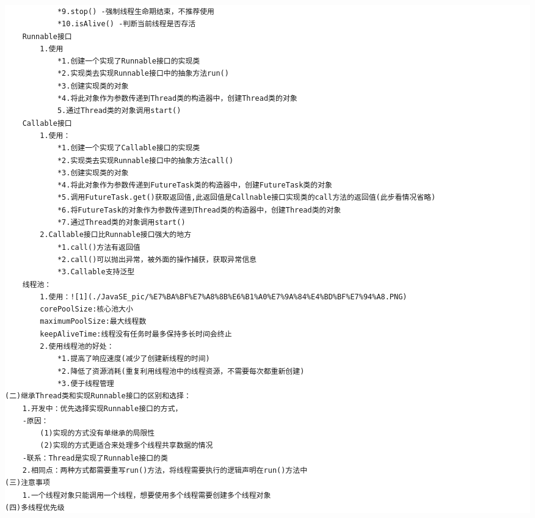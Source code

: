                 *9.stop() -强制线程生命期结束，不推荐使用
                *10.isAlive() -判断当前线程是否存活
        Runnable接口
            1.使用
                *1.创建一个实现了Runnable接口的实现类
                *2.实现类去实现Runnable接口中的抽象方法run()
                *3.创建实现类的对象
                *4.将此对象作为参数传递到Thread类的构造器中，创建Thread类的对象
                5.通过Thread类的对象调用start()
        Callable接口
            1.使用：
                *1.创建一个实现了Callable接口的实现类
                *2.实现类去实现Runnable接口中的抽象方法call()
                *3.创建实现类的对象
                *4.将此对象作为参数传递到FutureTask类的构造器中，创建FutureTask类的对象
                *5.调用FutureTask.get()获取返回值,此返回值是Callnable接口实现类的call方法的返回值(此步看情况省略)
                *6.将FutureTask的对象作为参数传递到Thread类的构造器中，创建Thread类的对象
                *7.通过Thread类的对象调用start()
            2.Callable接口比Runnable接口强大的地方
                *1.call()方法有返回值
                *2.call()可以抛出异常，被外面的操作捕获，获取异常信息
                *3.Callable支持泛型
        线程池：
            1.使用：![1](./JavaSE_pic/%E7%BA%BF%E7%A8%8B%E6%B1%A0%E7%9A%84%E4%BD%BF%E7%94%A8.PNG)
            corePoolSize:核心池大小
            maximumPoolSize:最大线程数
            keepAliveTime:线程没有任务时最多保持多长时间会终止
            2.使用线程池的好处：
                *1.提高了响应速度(减少了创建新线程的时间)
                *2.降低了资源消耗(重复利用线程池中的线程资源，不需要每次都重新创建)
                *3.便于线程管理
    (二)继承Thread类和实现Runnable接口的区别和选择：
        1.开发中：优先选择实现Runnable接口的方式，
        -原因：
            (1)实现的方式没有单继承的局限性
            (2)实现的方式更适合来处理多个线程共享数据的情况
        -联系：Thread是实现了Runnable接口的类
        2.相同点：两种方式都需要重写run()方法，将线程需要执行的逻辑声明在run()方法中
    (三)注意事项
        1.一个线程对象只能调用一个线程，想要使用多个线程需要创建多个线程对象
    (四)多线程优先级